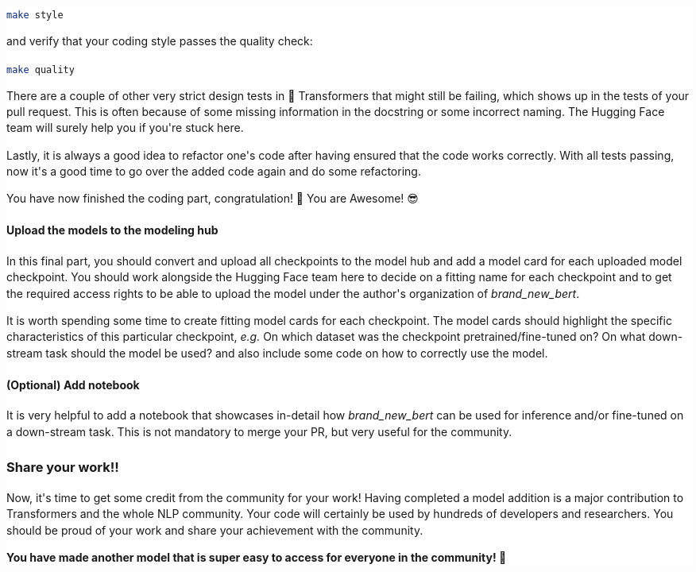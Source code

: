 ```bash
make style
```

and verify that your coding style passes the quality check:

```bash
make quality
```

There are a couple of other very strict design tests in 🤗 Transformers that might still be failing, 
which shows up in the tests of your pull request. This is often because of some missing information in the docstring or some incorrect naming. The Hugging Face team will surely help you if you're stuck here.

Lastly, it is always a good idea to refactor one's code after having ensured that the code works correctly. 
With all tests passing, now it's a good time to go over the added code again and do some refactoring.

You have now finished the coding part, congratulation! 🎉 You are Awesome! 😎

#### Upload the models to the modeling hub

In this final part, you should convert and upload all checkpoints to the model hub and add a model card for each uploaded model checkpoint. You should work alongside the Hugging Face team here to decide on a fitting name 
for each checkpoint and to get the required access rights to be able to upload the model under the author's organization
of *brand_new_bert*.

It is worth spending some time to create fitting model cards for each checkpoint. The model cards should highlight the specific characteristics
of this particular checkpoint, *e.g.* On which dataset was the checkpoint pretrained/fine-tuned on? On what down-stream task should the model be used? and also include some code on how to correctly use the model. 

#### (Optional) Add notebook

It is very helpful to add a notebook that showcases in-detail how *brand_new_bert* can be used for inference and/or fine-tuned 
on a down-stream task. This is not mandatory to merge your PR, but very useful for the community. 

### Share your work!!

Now, it's time to get some credit from the community for your work! Having completed a model addition is a major contribution to Transformers and the whole NLP community. Your code will certainly be used by hundreds of developers and researchers. You should 
be proud of your work and share your achievement with the community.

**You have made another model that is super easy to access for everyone in the community! 🤯**
